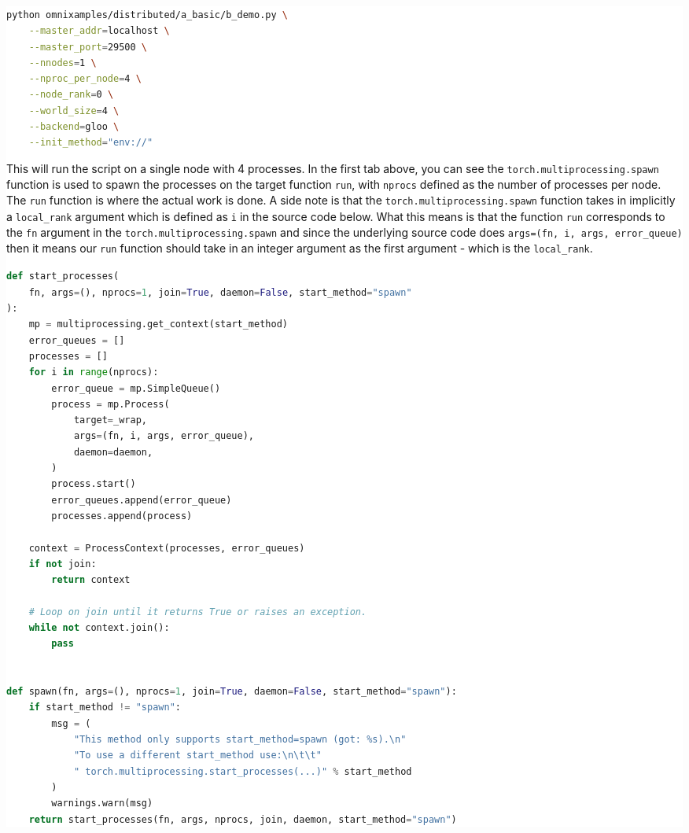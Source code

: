 ```bash
python omnixamples/distributed/a_basic/b_demo.py \
    --master_addr=localhost \
    --master_port=29500 \
    --nnodes=1 \
    --nproc_per_node=4 \
    --node_rank=0 \
    --world_size=4 \
    --backend=gloo \
    --init_method="env://"
```

This will run the script on a single node with 4 processes. In the first tab
above, you can see the `torch.multiprocessing.spawn` function is used to spawn
the processes on the target function `run`, with `nprocs` defined as the number
of processes per node. The `run` function is where the actual work is done. A
side note is that the `torch.multiprocessing.spawn` function takes in implicitly
a `local_rank` argument which is defined as `i` in the source code below. What
this means is that the function `run` corresponds to the `fn` argument in the
`torch.multiprocessing.spawn` and since the underlying source code does
`args=(fn, i, args, error_queue)` then it means our `run` function should take
in an integer argument as the first argument - which is the `local_rank`.

```python
def start_processes(
    fn, args=(), nprocs=1, join=True, daemon=False, start_method="spawn"
):
    mp = multiprocessing.get_context(start_method)
    error_queues = []
    processes = []
    for i in range(nprocs):
        error_queue = mp.SimpleQueue()
        process = mp.Process(
            target=_wrap,
            args=(fn, i, args, error_queue),
            daemon=daemon,
        )
        process.start()
        error_queues.append(error_queue)
        processes.append(process)

    context = ProcessContext(processes, error_queues)
    if not join:
        return context

    # Loop on join until it returns True or raises an exception.
    while not context.join():
        pass


def spawn(fn, args=(), nprocs=1, join=True, daemon=False, start_method="spawn"):
    if start_method != "spawn":
        msg = (
            "This method only supports start_method=spawn (got: %s).\n"
            "To use a different start_method use:\n\t\t"
            " torch.multiprocessing.start_processes(...)" % start_method
        )
        warnings.warn(msg)
    return start_processes(fn, args, nprocs, join, daemon, start_method="spawn")
```
